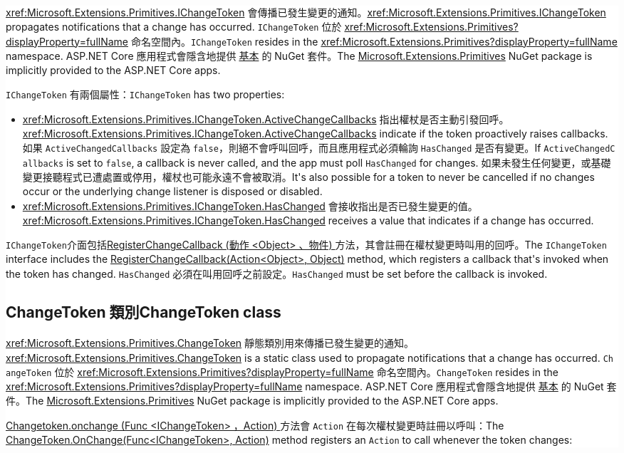 <span data-ttu-id="357b3-107"><xref:Microsoft.Extensions.Primitives.IChangeToken> 會傳播已發生變更的通知。</span><span class="sxs-lookup"><span data-stu-id="357b3-107"><xref:Microsoft.Extensions.Primitives.IChangeToken> propagates notifications that a change has occurred.</span></span> <span data-ttu-id="357b3-108">`IChangeToken` 位於 <xref:Microsoft.Extensions.Primitives?displayProperty=fullName> 命名空間內。</span><span class="sxs-lookup"><span data-stu-id="357b3-108">`IChangeToken` resides in the <xref:Microsoft.Extensions.Primitives?displayProperty=fullName> namespace.</span></span> <span data-ttu-id="357b3-109">ASP.NET Core 應用程式會隱含地提供 [基本](https://www.nuget.org/packages/Microsoft.Extensions.Primitives/) 的 NuGet 套件。</span><span class="sxs-lookup"><span data-stu-id="357b3-109">The [Microsoft.Extensions.Primitives](https://www.nuget.org/packages/Microsoft.Extensions.Primitives/) NuGet package is implicitly provided to the ASP.NET Core apps.</span></span>

<span data-ttu-id="357b3-110">`IChangeToken` 有兩個屬性：</span><span class="sxs-lookup"><span data-stu-id="357b3-110">`IChangeToken` has two properties:</span></span>

* <span data-ttu-id="357b3-111"><xref:Microsoft.Extensions.Primitives.IChangeToken.ActiveChangeCallbacks> 指出權杖是否主動引發回呼。</span><span class="sxs-lookup"><span data-stu-id="357b3-111"><xref:Microsoft.Extensions.Primitives.IChangeToken.ActiveChangeCallbacks> indicate if the token proactively raises callbacks.</span></span> <span data-ttu-id="357b3-112">如果 `ActiveChangedCallbacks` 設定為 `false`，則絕不會呼叫回呼，而且應用程式必須輪詢 `HasChanged` 是否有變更。</span><span class="sxs-lookup"><span data-stu-id="357b3-112">If `ActiveChangedCallbacks` is set to `false`, a callback is never called, and the app must poll `HasChanged` for changes.</span></span> <span data-ttu-id="357b3-113">如果未發生任何變更，或基礎變更接聽程式已遭處置或停用，權杖也可能永遠不會被取消。</span><span class="sxs-lookup"><span data-stu-id="357b3-113">It's also possible for a token to never be cancelled if no changes occur or the underlying change listener is disposed or disabled.</span></span>
* <span data-ttu-id="357b3-114"><xref:Microsoft.Extensions.Primitives.IChangeToken.HasChanged> 會接收指出是否已發生變更的值。</span><span class="sxs-lookup"><span data-stu-id="357b3-114"><xref:Microsoft.Extensions.Primitives.IChangeToken.HasChanged> receives a value that indicates if a change has occurred.</span></span>

<span data-ttu-id="357b3-115">`IChangeToken`介面包括[RegisterChangeCallback (動作 \<Object> 、物件) ](xref:Microsoft.Extensions.Primitives.IChangeToken.RegisterChangeCallback*)方法，其會註冊在權杖變更時叫用的回呼。</span><span class="sxs-lookup"><span data-stu-id="357b3-115">The `IChangeToken` interface includes the [RegisterChangeCallback(Action\<Object>, Object)](xref:Microsoft.Extensions.Primitives.IChangeToken.RegisterChangeCallback*) method, which registers a callback that's invoked when the token has changed.</span></span> <span data-ttu-id="357b3-116">`HasChanged` 必須在叫用回呼之前設定。</span><span class="sxs-lookup"><span data-stu-id="357b3-116">`HasChanged` must be set before the callback is invoked.</span></span>

## <a name="changetoken-class"></a><span data-ttu-id="357b3-117">ChangeToken 類別</span><span class="sxs-lookup"><span data-stu-id="357b3-117">ChangeToken class</span></span>

<span data-ttu-id="357b3-118"><xref:Microsoft.Extensions.Primitives.ChangeToken> 靜態類別用來傳播已發生變更的通知。</span><span class="sxs-lookup"><span data-stu-id="357b3-118"><xref:Microsoft.Extensions.Primitives.ChangeToken> is a static class used to propagate notifications that a change has occurred.</span></span> <span data-ttu-id="357b3-119">`ChangeToken` 位於 <xref:Microsoft.Extensions.Primitives?displayProperty=fullName> 命名空間內。</span><span class="sxs-lookup"><span data-stu-id="357b3-119">`ChangeToken` resides in the <xref:Microsoft.Extensions.Primitives?displayProperty=fullName> namespace.</span></span> <span data-ttu-id="357b3-120">ASP.NET Core 應用程式會隱含地提供 [基本](https://www.nuget.org/packages/Microsoft.Extensions.Primitives/) 的 NuGet 套件。</span><span class="sxs-lookup"><span data-stu-id="357b3-120">The [Microsoft.Extensions.Primitives](https://www.nuget.org/packages/Microsoft.Extensions.Primitives/) NuGet package is implicitly provided to the ASP.NET Core apps.</span></span>

<span data-ttu-id="357b3-121">[Changetoken.onchange (Func \<IChangeToken> ，Action) ](xref:Microsoft.Extensions.Primitives.ChangeToken.OnChange*)方法會 `Action` 在每次權杖變更時註冊以呼叫：</span><span class="sxs-lookup"><span data-stu-id="357b3-121">The [ChangeToken.OnChange(Func\<IChangeToken>, Action)](xref:Microsoft.Extensions.Primitives.ChangeToken.OnChange*) method registers an `Action` to call whenever the token changes:</span></span>
